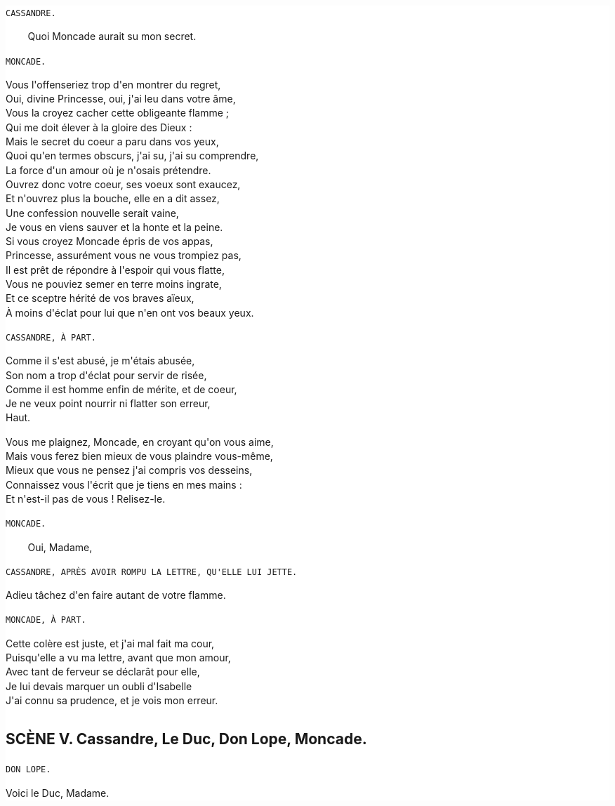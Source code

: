    CASSANDRE.
        Quoi Moncade aurait su mon secret.  

    MONCADE.
Vous l'offenseriez trop d'en montrer du regret,  
Oui, divine Princesse, oui, j'ai leu dans votre âme,  
Vous la croyez cacher cette obligeante flamme ;  
Qui me doit élever à la gloire des Dieux :  
Mais le secret du coeur a paru dans vos yeux,  
Quoi qu'en termes obscurs, j'ai su, j'ai su comprendre,  
La force d'un amour où je n'osais prétendre.  
Ouvrez donc votre coeur, ses voeux sont exaucez,  
Et n'ouvrez plus la bouche, elle en a dit assez,  
Une confession nouvelle serait vaine,  
Je vous en viens sauver et la honte et la peine.  
Si vous croyez Moncade épris de vos appas,  
Princesse, assurément vous ne vous trompiez pas,  
Il est prêt de répondre à l'espoir qui vous flatte,  
Vous ne pouviez semer en terre moins ingrate,  
Et ce sceptre hérité de vos braves aïeux,  
À moins d'éclat pour lui que n'en ont vos beaux yeux.  

    CASSANDRE, À PART.
Comme il s'est abusé, je m'étais abusée,  
Son nom a trop d'éclat pour servir de risée,  
Comme il est homme enfin de mérite, et de coeur,  
Je ne veux point nourrir ni flatter son erreur,  
Haut.

Vous me plaignez, Moncade, en croyant qu'on vous aime,  
Mais vous ferez bien mieux de vous plaindre vous-même,  
Mieux que vous ne pensez j'ai compris vos desseins,  
Connaissez vous l'écrit que je tiens en mes mains :  
Et n'est-il pas de vous ! Relisez-le.  

    MONCADE.
        Oui, Madame,  

    CASSANDRE, APRÈS AVOIR ROMPU LA LETTRE, QU'ELLE LUI JETTE.
Adieu tâchez d'en faire autant de votre flamme.  

    MONCADE, À PART.
Cette colère est juste, et j'ai mal fait ma cour,  
Puisqu'elle a vu ma lettre, avant que mon amour,  
Avec tant de ferveur se déclarât pour elle,  
Je lui devais marquer un oubli d'Isabelle  
J'ai connu sa prudence, et je vois mon erreur.  


## SCÈNE V. Cassandre, Le Duc, Don Lope, Moncade.

    DON LOPE.
Voici le Duc, Madame.  
